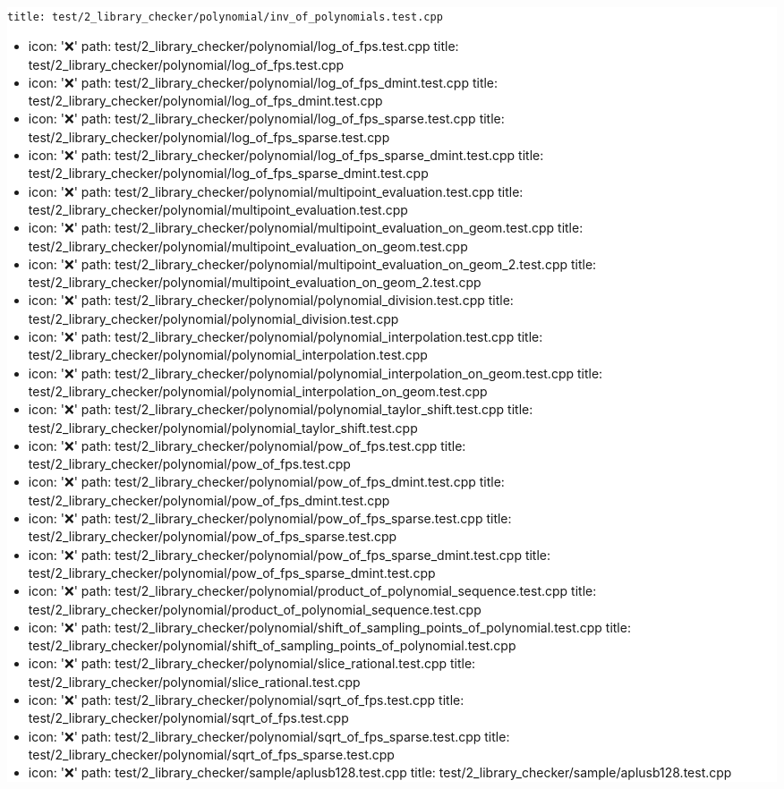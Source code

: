     title: test/2_library_checker/polynomial/inv_of_polynomials.test.cpp
  - icon: ':x:'
    path: test/2_library_checker/polynomial/log_of_fps.test.cpp
    title: test/2_library_checker/polynomial/log_of_fps.test.cpp
  - icon: ':x:'
    path: test/2_library_checker/polynomial/log_of_fps_dmint.test.cpp
    title: test/2_library_checker/polynomial/log_of_fps_dmint.test.cpp
  - icon: ':x:'
    path: test/2_library_checker/polynomial/log_of_fps_sparse.test.cpp
    title: test/2_library_checker/polynomial/log_of_fps_sparse.test.cpp
  - icon: ':x:'
    path: test/2_library_checker/polynomial/log_of_fps_sparse_dmint.test.cpp
    title: test/2_library_checker/polynomial/log_of_fps_sparse_dmint.test.cpp
  - icon: ':x:'
    path: test/2_library_checker/polynomial/multipoint_evaluation.test.cpp
    title: test/2_library_checker/polynomial/multipoint_evaluation.test.cpp
  - icon: ':x:'
    path: test/2_library_checker/polynomial/multipoint_evaluation_on_geom.test.cpp
    title: test/2_library_checker/polynomial/multipoint_evaluation_on_geom.test.cpp
  - icon: ':x:'
    path: test/2_library_checker/polynomial/multipoint_evaluation_on_geom_2.test.cpp
    title: test/2_library_checker/polynomial/multipoint_evaluation_on_geom_2.test.cpp
  - icon: ':x:'
    path: test/2_library_checker/polynomial/polynomial_division.test.cpp
    title: test/2_library_checker/polynomial/polynomial_division.test.cpp
  - icon: ':x:'
    path: test/2_library_checker/polynomial/polynomial_interpolation.test.cpp
    title: test/2_library_checker/polynomial/polynomial_interpolation.test.cpp
  - icon: ':x:'
    path: test/2_library_checker/polynomial/polynomial_interpolation_on_geom.test.cpp
    title: test/2_library_checker/polynomial/polynomial_interpolation_on_geom.test.cpp
  - icon: ':x:'
    path: test/2_library_checker/polynomial/polynomial_taylor_shift.test.cpp
    title: test/2_library_checker/polynomial/polynomial_taylor_shift.test.cpp
  - icon: ':x:'
    path: test/2_library_checker/polynomial/pow_of_fps.test.cpp
    title: test/2_library_checker/polynomial/pow_of_fps.test.cpp
  - icon: ':x:'
    path: test/2_library_checker/polynomial/pow_of_fps_dmint.test.cpp
    title: test/2_library_checker/polynomial/pow_of_fps_dmint.test.cpp
  - icon: ':x:'
    path: test/2_library_checker/polynomial/pow_of_fps_sparse.test.cpp
    title: test/2_library_checker/polynomial/pow_of_fps_sparse.test.cpp
  - icon: ':x:'
    path: test/2_library_checker/polynomial/pow_of_fps_sparse_dmint.test.cpp
    title: test/2_library_checker/polynomial/pow_of_fps_sparse_dmint.test.cpp
  - icon: ':x:'
    path: test/2_library_checker/polynomial/product_of_polynomial_sequence.test.cpp
    title: test/2_library_checker/polynomial/product_of_polynomial_sequence.test.cpp
  - icon: ':x:'
    path: test/2_library_checker/polynomial/shift_of_sampling_points_of_polynomial.test.cpp
    title: test/2_library_checker/polynomial/shift_of_sampling_points_of_polynomial.test.cpp
  - icon: ':x:'
    path: test/2_library_checker/polynomial/slice_rational.test.cpp
    title: test/2_library_checker/polynomial/slice_rational.test.cpp
  - icon: ':x:'
    path: test/2_library_checker/polynomial/sqrt_of_fps.test.cpp
    title: test/2_library_checker/polynomial/sqrt_of_fps.test.cpp
  - icon: ':x:'
    path: test/2_library_checker/polynomial/sqrt_of_fps_sparse.test.cpp
    title: test/2_library_checker/polynomial/sqrt_of_fps_sparse.test.cpp
  - icon: ':x:'
    path: test/2_library_checker/sample/aplusb128.test.cpp
    title: test/2_library_checker/sample/aplusb128.test.cpp